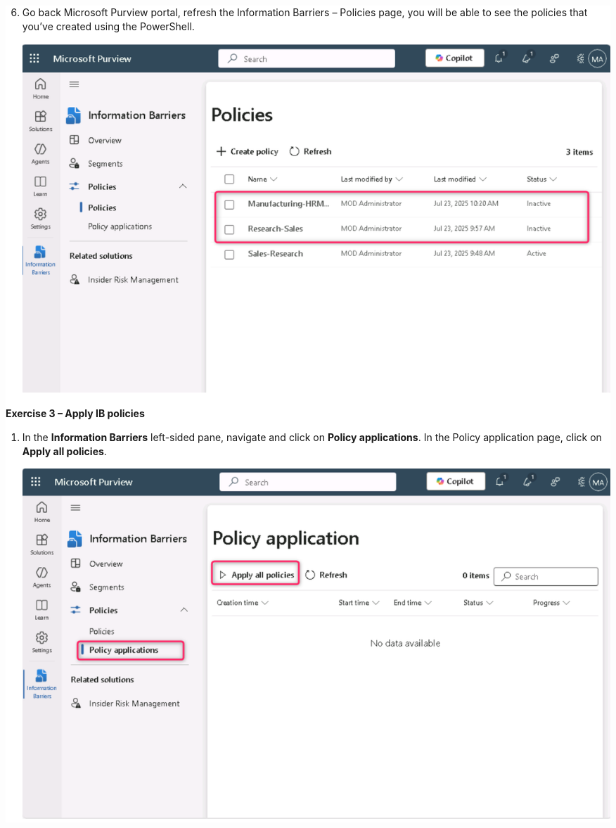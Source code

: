 6.  Go back Microsoft Purview portal, refresh the Information Barriers –
    Policies page, you will be able to see the policies that you’ve
    created using the PowerShell.

    ![](./media/image31.png)

**Exercise 3 – Apply IB policies**

1.  In the **Information Barriers** left-sided pane, navigate and click
    on **Policy applications**. In the Policy application page, click on
    **Apply all policies**.

    ![](./media/image32.png)
